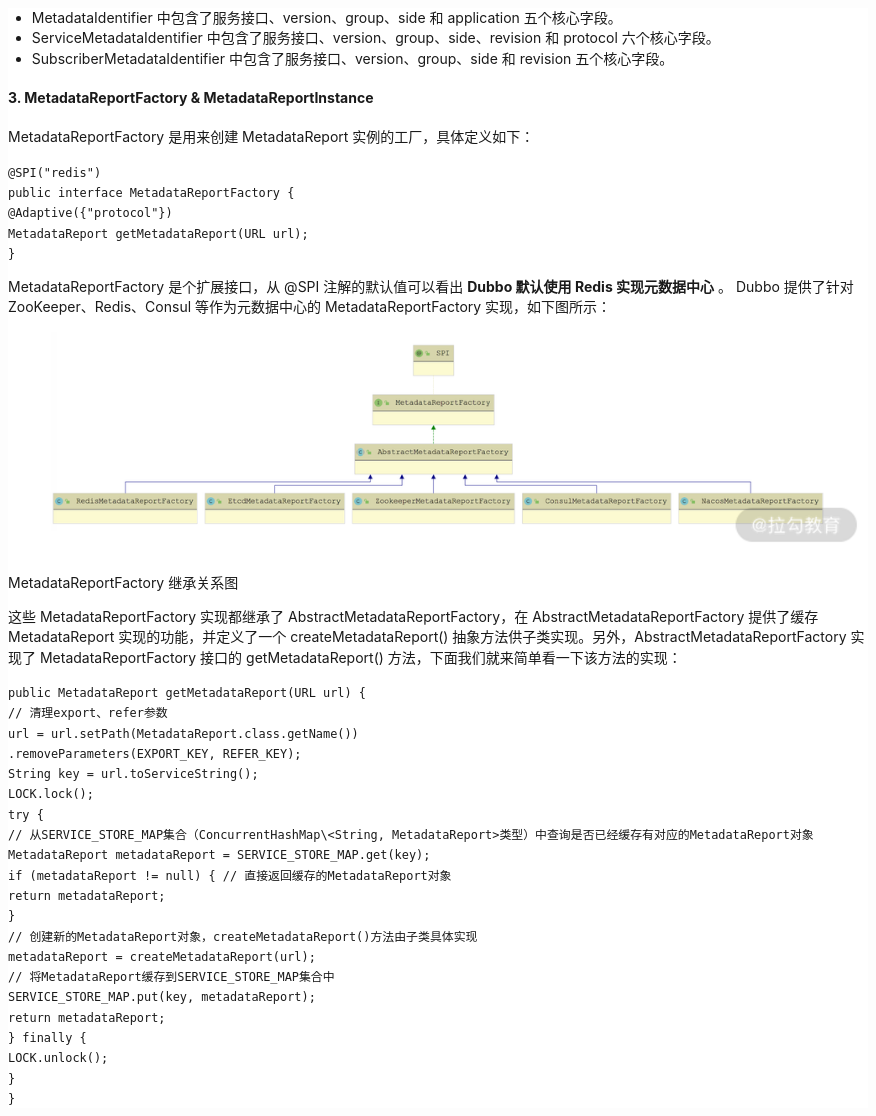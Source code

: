 *   MetadataIdentifier 中包含了服务接口、version、group、side 和 application 五个核心字段。
*   ServiceMetadataIdentifier 中包含了服务接口、version、group、side、revision 和 protocol 六个核心字段。
*   SubscriberMetadataIdentifier 中包含了服务接口、version、group、side 和 revision 五个核心字段。

#### 3\. MetadataReportFactory & MetadataReportInstance

MetadataReportFactory 是用来创建 MetadataReport 实例的工厂，具体定义如下：

```plaintext
@SPI("redis")
public interface MetadataReportFactory {
@Adaptive({"protocol"})
MetadataReport getMetadataReport(URL url);
}
```

MetadataReportFactory 是个扩展接口，从 @SPI 注解的默认值可以看出 **Dubbo 默认使用 Redis 实现元数据中心** 。 Dubbo 提供了针对 ZooKeeper、Redis、Consul 等作为元数据中心的 MetadataReportFactory 实现，如下图所示：

![4.png](assets/CgqCHl_lrcmAEIYBAAFSOVpEU1Y779.png)

MetadataReportFactory 继承关系图

这些 MetadataReportFactory 实现都继承了 AbstractMetadataReportFactory，在 AbstractMetadataReportFactory 提供了缓存 MetadataReport 实现的功能，并定义了一个 createMetadataReport() 抽象方法供子类实现。另外，AbstractMetadataReportFactory 实现了 MetadataReportFactory 接口的 getMetadataReport() 方法，下面我们就来简单看一下该方法的实现：

```plaintext
public MetadataReport getMetadataReport(URL url) {
// 清理export、refer参数
url = url.setPath(MetadataReport.class.getName())
.removeParameters(EXPORT_KEY, REFER_KEY);
String key = url.toServiceString();
LOCK.lock();
try {
// 从SERVICE_STORE_MAP集合（ConcurrentHashMap\<String, MetadataReport>类型）中查询是否已经缓存有对应的MetadataReport对象
MetadataReport metadataReport = SERVICE_STORE_MAP.get(key);
if (metadataReport != null) { // 直接返回缓存的MetadataReport对象
return metadataReport;
}
// 创建新的MetadataReport对象，createMetadataReport()方法由子类具体实现
metadataReport = createMetadataReport(url);
// 将MetadataReport缓存到SERVICE_STORE_MAP集合中
SERVICE_STORE_MAP.put(key, metadataReport);
return metadataReport;
} finally {
LOCK.unlock();
}
}
```
